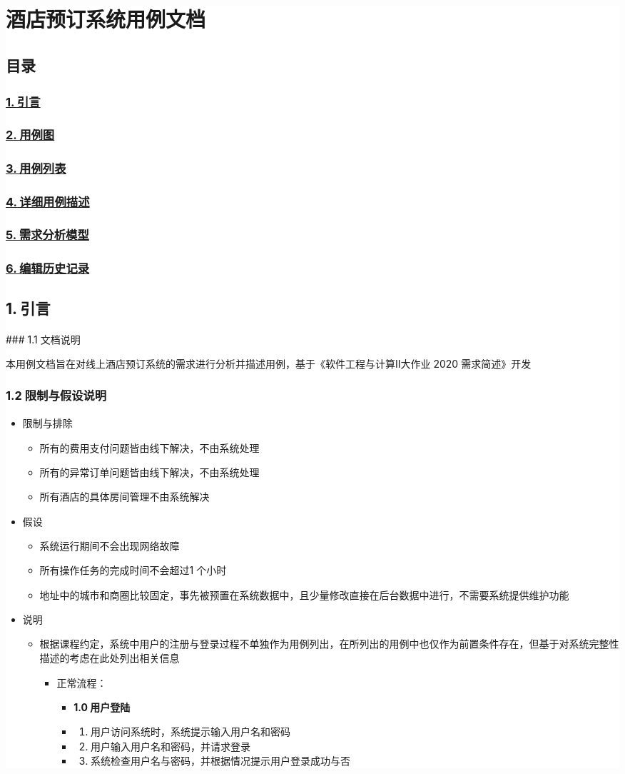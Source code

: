 # 酒店预订系统用例文档

## 目录

### <a href="#10">1. 引言</a>

### <a href="#20">2. 用例图</a>

### <a href="#30">3. 用例列表</a>

### <a href="#40">4. 详细用例描述</a>

### <a href="#50">5. 需求分析模型</a>

### <a href="#60">6. 编辑历史记录</a>



<h2 id="10">1. 引言</h2>
### 1.1 文档说明

   本用例文档旨在对线上酒店预订系统的需求进行分析并描述用例，基于《软件工程与计算Ⅱ大作业 2020 需求简述》开发

### 1.2 限制与假设说明

   - 限制与排除
   
      - 所有的费用支付问题皆由线下解决，不由系统处理

      - 所有的异常订单问题皆由线下解决，不由系统处理
      
      - 所有酒店的具体房间管理不由系统解决
   
   - 假设
   
      - 系统运行期间不会出现网络故障
      
      - 所有操作任务的完成时间不会超过1 个小时
      
      - 地址中的城市和商圈比较固定，事先被预置在系统数据中，且少量修改直接在后台数据中进行，不需要系统提供维护功能
      
   - 说明

      - 根据课程约定，系统中用户的注册与登录过程不单独作为用例列出，在所列出的用例中也仅作为前置条件存在，但基于对系统完整性描述的考虑在此处列出相关信息

         - 正常流程：

            - **1.0 用户登陆**

            - 1. 用户访问系统时，系统提示输入用户名和密码

            - 2. 用户输入用户名和密码，并请求登录

            - 3. 系统检查用户名与密码，并根据情况提示用户登录成功与否
